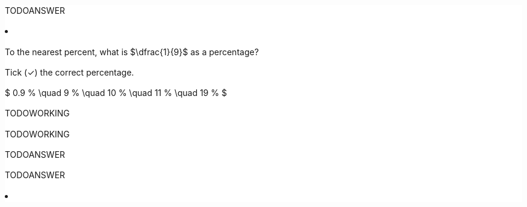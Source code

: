 TODOANSWER

</div>
</div>

</div>
</li>
<li>
<div class='question_envelope rag_red subquestion'>
<div class='topics'>
<ul>
</ul>
</div>
<div class='question subquestion'>

To the nearest percent, what is $\dfrac{1}{9}$ as a percentage?

Tick $(\checkmark)$ the correct percentage.

$
0.9 \%    \quad
9 \%    \quad
10 \%    \quad
11 \%    \quad
19 \%
$

</div>
<div class='workings'>
<div class='working'>

TODOWORKING

</div>
<div class='working'>

TODOWORKING

</div>
</div>
<div class='answers'>
<div class='answer'>

TODOANSWER

</div>
<div class='answer'>

TODOANSWER

</div>
</div>

</div>
</li>
<li>
<div class='question_envelope rag_red subquestion'>
<div class='topics'>
<ul>
</ul>
</div>
<div class='question subquestion'>
